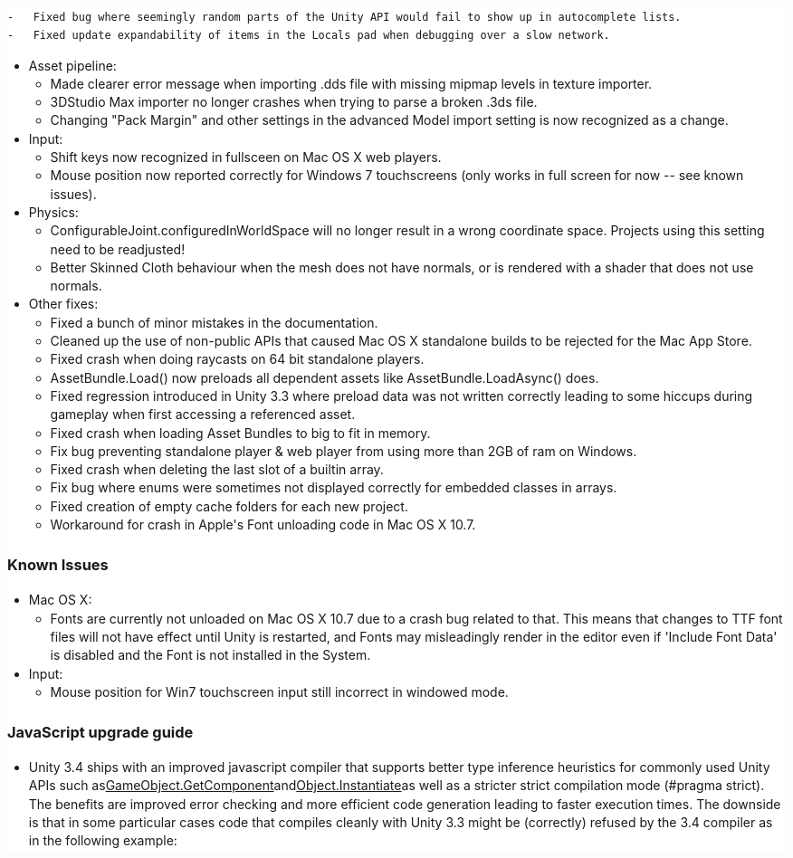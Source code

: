     -   Fixed bug where seemingly random parts of the Unity API would fail to show up in autocomplete lists.
    -   Fixed update expandability of items in the Locals pad when debugging over a slow network.
-   Asset pipeline:
    -   Made clearer error message when importing .dds file with missing mipmap levels in texture importer.
    -   3DStudio Max importer no longer crashes when trying to parse a broken .3ds file.
    -   Changing \"Pack Margin\" and other settings in the advanced Model import setting is now recognized as a change.
-   Input:
    -   Shift keys now recognized in fullsceen on Mac OS X web players.
    -   Mouse position now reported correctly for Windows 7 touchscreens (only works in full screen for now -- see known issues).
-   Physics:
    -   ConfigurableJoint.configuredInWorldSpace will no longer result in a wrong coordinate space. Projects using this setting need to be readjusted!
    -   Better Skinned Cloth behaviour when the mesh does not have normals, or is rendered with a shader that does not use normals.
-   Other fixes:
    -   Fixed a bunch of minor mistakes in the documentation.
    -   Cleaned up the use of non-public APIs that caused Mac OS X standalone builds to be rejected for the Mac App Store.
    -   Fixed crash when doing raycasts on 64 bit standalone players.
    -   AssetBundle.Load() now preloads all dependent assets like AssetBundle.LoadAsync() does.
    -   Fixed regression introduced in Unity 3.3 where preload data was not written correctly leading to some hiccups during gameplay when first accessing a referenced asset.
    -   Fixed crash when loading Asset Bundles to big to fit in memory.
    -   Fix bug preventing standalone player & web player from using more than 2GB of ram on Windows.
    -   Fixed crash when deleting the last slot of a builtin array.
    -   Fix bug where enums were sometimes not displayed correctly for embedded classes in arrays.
    -   Fixed creation of empty cache folders for each new project.
    -   Workaround for crash in Apple\'s Font unloading code in Mac OS X 10.7.

### Known Issues

-   Mac OS X:
    -   Fonts are currently not unloaded on Mac OS X 10.7 due to a crash bug related to that. This means that changes to TTF font files will not have effect until Unity is restarted, and Fonts may misleadingly render in the editor even if \'Include Font Data\' is disabled and the Font is not installed in the System.
-   Input:
    -   Mouse position for Win7 touchscreen input still incorrect in windowed mode.

### JavaScript upgrade guide

-   Unity 3.4 ships with an improved javascript compiler that supports better type inference heuristics for commonly used Unity APIs such as[GameObject.GetComponent](http://docs.unity3d.com/Documentation/ScriptReference/GameObject.GetComponent.html)and[Object.Instantiate](http://docs.unity3d.com/Documentation/ScriptReference/Object.Instantiate.html)as well as a stricter strict compilation mode (#pragma strict). The benefits are improved error checking and more efficient code generation leading to faster execution times. The downside is that in some particular cases code that compiles cleanly with Unity 3.3 might be (correctly) refused by the 3.4 compiler as in the following example:
